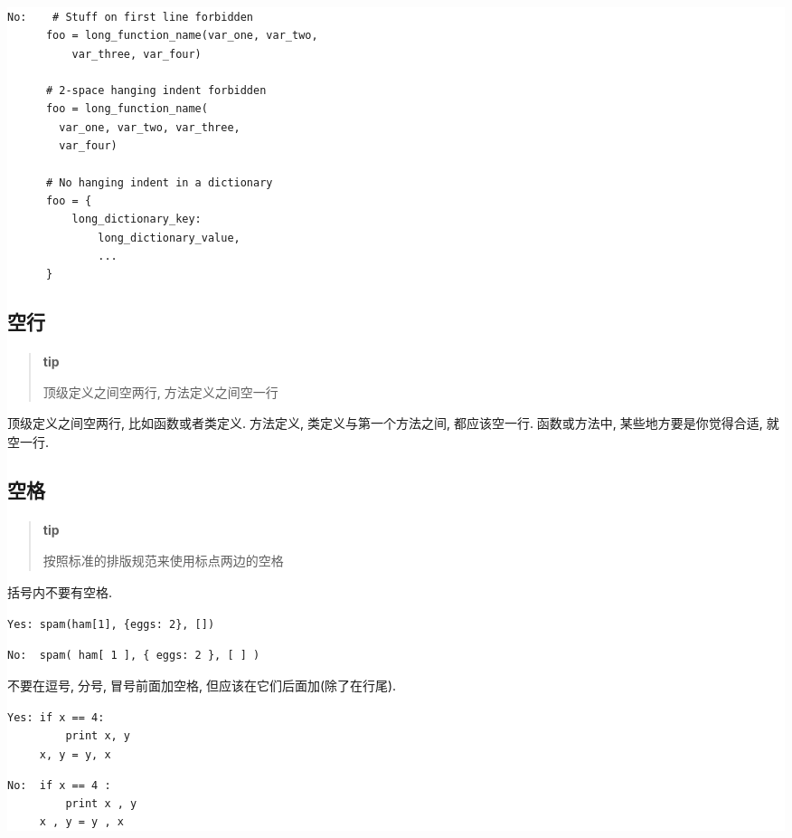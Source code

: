 ``` {.sourceCode .python}
No:    # Stuff on first line forbidden
      foo = long_function_name(var_one, var_two,
          var_three, var_four)

      # 2-space hanging indent forbidden
      foo = long_function_name(
        var_one, var_two, var_three,
        var_four)

      # No hanging indent in a dictionary
      foo = {
          long_dictionary_key:
              long_dictionary_value,
              ...
      }
```

空行
----

> **tip**
>
> 顶级定义之间空两行, 方法定义之间空一行

顶级定义之间空两行, 比如函数或者类定义. 方法定义, 类定义与第一个方法之间, 都应该空一行. 函数或方法中, 某些地方要是你觉得合适, 就空一行.

空格
----

> **tip**
>
> 按照标准的排版规范来使用标点两边的空格

括号内不要有空格.

``` {.sourceCode .python}
Yes: spam(ham[1], {eggs: 2}, [])
```

``` {.sourceCode .python}
No:  spam( ham[ 1 ], { eggs: 2 }, [ ] )
```

不要在逗号, 分号, 冒号前面加空格, 但应该在它们后面加(除了在行尾).

``` {.sourceCode .python}
Yes: if x == 4:
         print x, y
     x, y = y, x
```

``` {.sourceCode .python}
No:  if x == 4 :
         print x , y
     x , y = y , x
```

